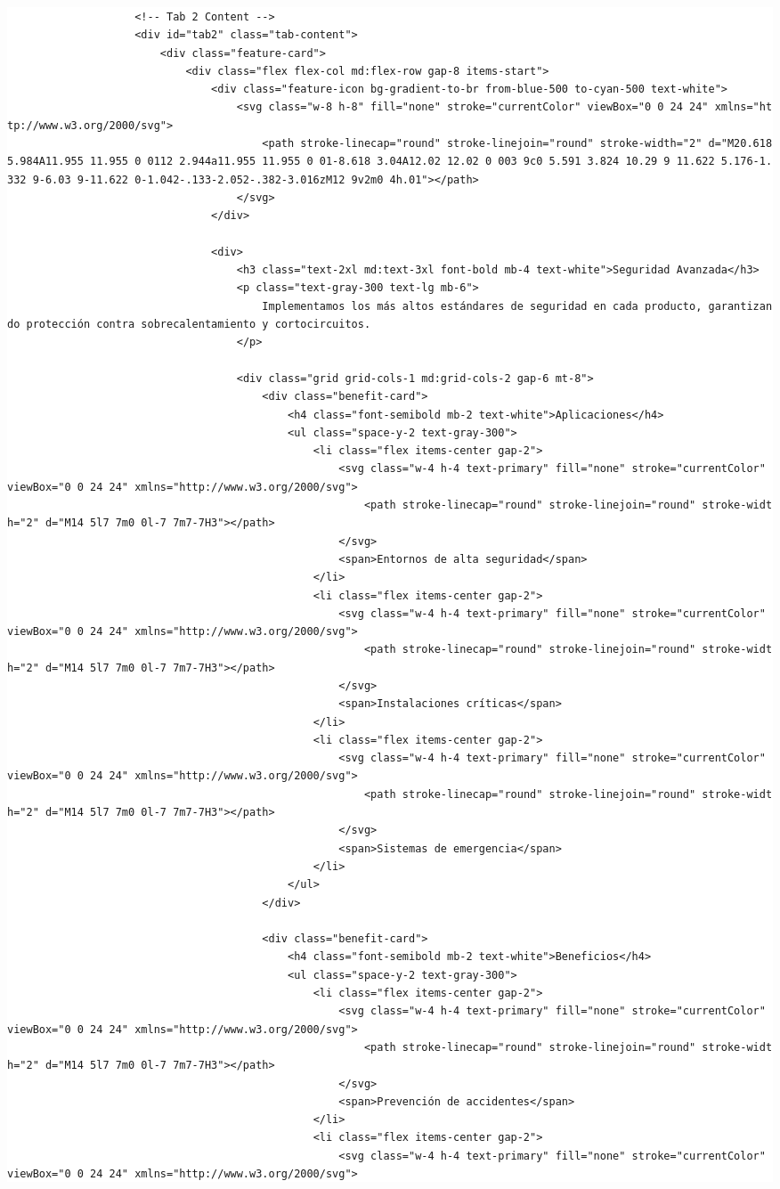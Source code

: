                         <!-- Tab 2 Content -->
                        <div id="tab2" class="tab-content">
                            <div class="feature-card">
                                <div class="flex flex-col md:flex-row gap-8 items-start">
                                    <div class="feature-icon bg-gradient-to-br from-blue-500 to-cyan-500 text-white">
                                        <svg class="w-8 h-8" fill="none" stroke="currentColor" viewBox="0 0 24 24" xmlns="http://www.w3.org/2000/svg">
                                            <path stroke-linecap="round" stroke-linejoin="round" stroke-width="2" d="M20.618 5.984A11.955 11.955 0 0112 2.944a11.955 11.955 0 01-8.618 3.04A12.02 12.02 0 003 9c0 5.591 3.824 10.29 9 11.622 5.176-1.332 9-6.03 9-11.622 0-1.042-.133-2.052-.382-3.016zM12 9v2m0 4h.01"></path>
                                        </svg>
                                    </div>

                                    <div>
                                        <h3 class="text-2xl md:text-3xl font-bold mb-4 text-white">Seguridad Avanzada</h3>
                                        <p class="text-gray-300 text-lg mb-6">
                                            Implementamos los más altos estándares de seguridad en cada producto, garantizando protección contra sobrecalentamiento y cortocircuitos.
                                        </p>

                                        <div class="grid grid-cols-1 md:grid-cols-2 gap-6 mt-8">
                                            <div class="benefit-card">
                                                <h4 class="font-semibold mb-2 text-white">Aplicaciones</h4>
                                                <ul class="space-y-2 text-gray-300">
                                                    <li class="flex items-center gap-2">
                                                        <svg class="w-4 h-4 text-primary" fill="none" stroke="currentColor" viewBox="0 0 24 24" xmlns="http://www.w3.org/2000/svg">
                                                            <path stroke-linecap="round" stroke-linejoin="round" stroke-width="2" d="M14 5l7 7m0 0l-7 7m7-7H3"></path>
                                                        </svg>
                                                        <span>Entornos de alta seguridad</span>
                                                    </li>
                                                    <li class="flex items-center gap-2">
                                                        <svg class="w-4 h-4 text-primary" fill="none" stroke="currentColor" viewBox="0 0 24 24" xmlns="http://www.w3.org/2000/svg">
                                                            <path stroke-linecap="round" stroke-linejoin="round" stroke-width="2" d="M14 5l7 7m0 0l-7 7m7-7H3"></path>
                                                        </svg>
                                                        <span>Instalaciones críticas</span>
                                                    </li>
                                                    <li class="flex items-center gap-2">
                                                        <svg class="w-4 h-4 text-primary" fill="none" stroke="currentColor" viewBox="0 0 24 24" xmlns="http://www.w3.org/2000/svg">
                                                            <path stroke-linecap="round" stroke-linejoin="round" stroke-width="2" d="M14 5l7 7m0 0l-7 7m7-7H3"></path>
                                                        </svg>
                                                        <span>Sistemas de emergencia</span>
                                                    </li>
                                                </ul>
                                            </div>

                                            <div class="benefit-card">
                                                <h4 class="font-semibold mb-2 text-white">Beneficios</h4>
                                                <ul class="space-y-2 text-gray-300">
                                                    <li class="flex items-center gap-2">
                                                        <svg class="w-4 h-4 text-primary" fill="none" stroke="currentColor" viewBox="0 0 24 24" xmlns="http://www.w3.org/2000/svg">
                                                            <path stroke-linecap="round" stroke-linejoin="round" stroke-width="2" d="M14 5l7 7m0 0l-7 7m7-7H3"></path>
                                                        </svg>
                                                        <span>Prevención de accidentes</span>
                                                    </li>
                                                    <li class="flex items-center gap-2">
                                                        <svg class="w-4 h-4 text-primary" fill="none" stroke="currentColor" viewBox="0 0 24 24" xmlns="http://www.w3.org/2000/svg">
